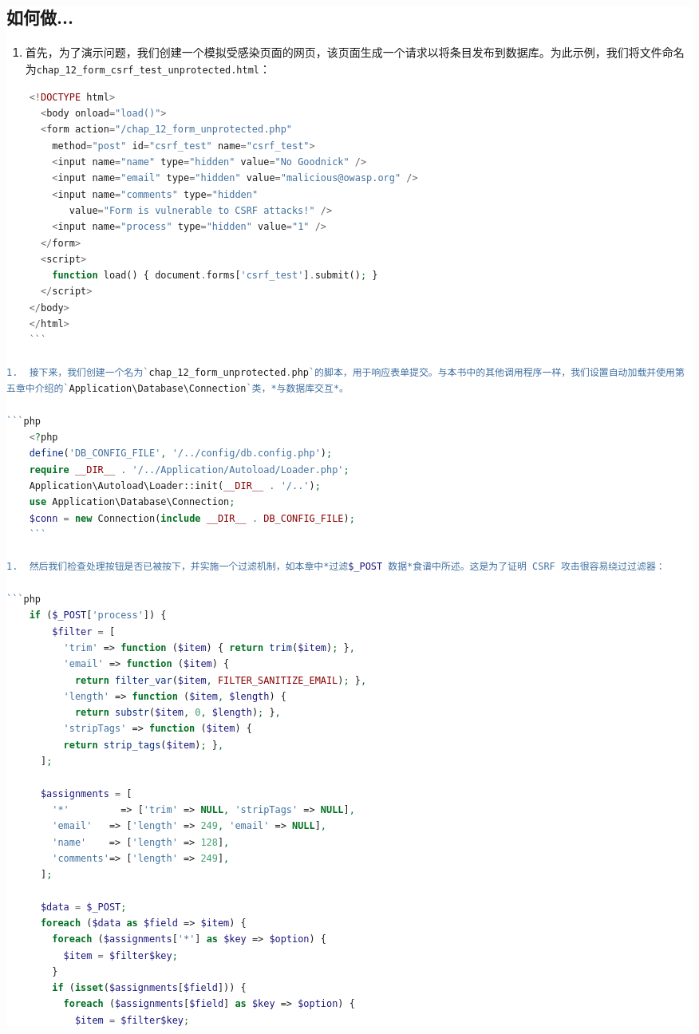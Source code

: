 ## 如何做...

1.  首先，为了演示问题，我们创建一个模拟受感染页面的网页，该页面生成一个请求以将条目发布到数据库。为此示例，我们将文件命名为`chap_12_form_csrf_test_unprotected.html`：

```php
    <!DOCTYPE html>
      <body onload="load()">
      <form action="/chap_12_form_unprotected.php" 
        method="post" id="csrf_test" name="csrf_test">
        <input name="name" type="hidden" value="No Goodnick" />
        <input name="email" type="hidden" value="malicious@owasp.org" />
        <input name="comments" type="hidden" 
           value="Form is vulnerable to CSRF attacks!" />
        <input name="process" type="hidden" value="1" />
      </form>
      <script>
        function load() { document.forms['csrf_test'].submit(); }
      </script>
    </body>
    </html>
    ```

1.  接下来，我们创建一个名为`chap_12_form_unprotected.php`的脚本，用于响应表单提交。与本书中的其他调用程序一样，我们设置自动加载并使用第五章中介绍的`Application\Database\Connection`类，*与数据库交互*。

```php
    <?php
    define('DB_CONFIG_FILE', '/../config/db.config.php');
    require __DIR__ . '/../Application/Autoload/Loader.php';
    Application\Autoload\Loader::init(__DIR__ . '/..');
    use Application\Database\Connection;
    $conn = new Connection(include __DIR__ . DB_CONFIG_FILE);
    ```

1.  然后我们检查处理按钮是否已被按下，并实施一个过滤机制，如本章中*过滤$_POST 数据*食谱中所述。这是为了证明 CSRF 攻击很容易绕过过滤器：

```php
    if ($_POST['process']) {
        $filter = [
          'trim' => function ($item) { return trim($item); },
          'email' => function ($item) { 
            return filter_var($item, FILTER_SANITIZE_EMAIL); },
          'length' => function ($item, $length) { 
            return substr($item, 0, $length); },
          'stripTags' => function ($item) { 
          return strip_tags($item); },
      ];

      $assignments = [
        '*'         => ['trim' => NULL, 'stripTags' => NULL],
        'email'   => ['length' => 249, 'email' => NULL],
        'name'    => ['length' => 128],
        'comments'=> ['length' => 249],
      ];

      $data = $_POST;
      foreach ($data as $field => $item) {
        foreach ($assignments['*'] as $key => $option) {
          $item = $filter$key;
        }
        if (isset($assignments[$field])) {
          foreach ($assignments[$field] as $key => $option) {
            $item = $filter$key;
```